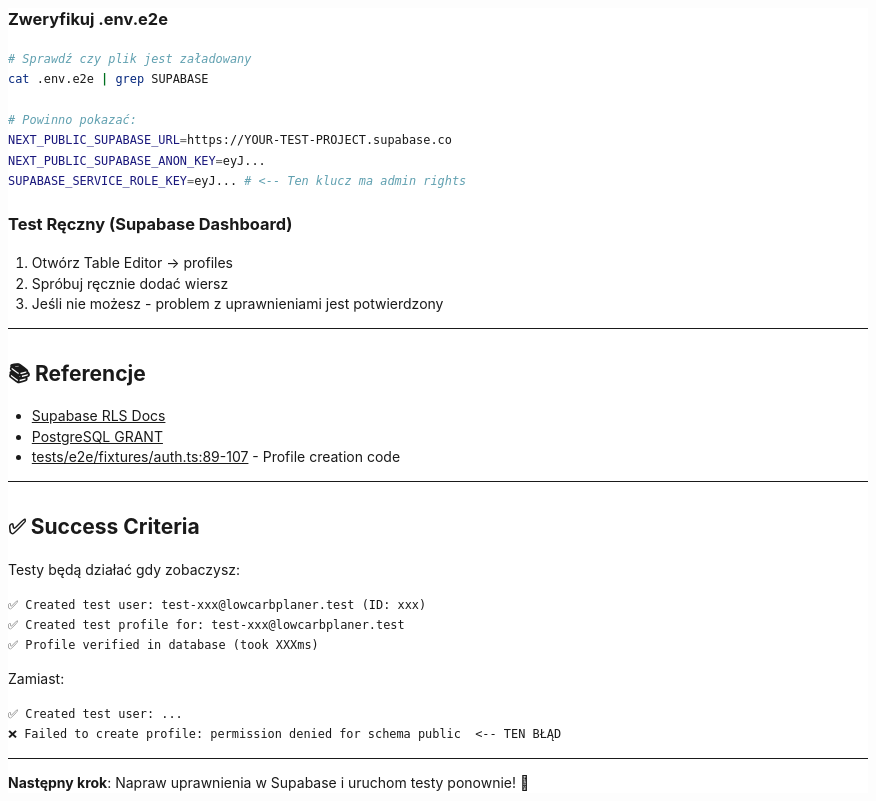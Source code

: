 ### Zweryfikuj .env.e2e

```bash
# Sprawdź czy plik jest załadowany
cat .env.e2e | grep SUPABASE

# Powinno pokazać:
NEXT_PUBLIC_SUPABASE_URL=https://YOUR-TEST-PROJECT.supabase.co
NEXT_PUBLIC_SUPABASE_ANON_KEY=eyJ...
SUPABASE_SERVICE_ROLE_KEY=eyJ... # <-- Ten klucz ma admin rights
```

### Test Ręczny (Supabase Dashboard)

1. Otwórz Table Editor → profiles
2. Spróbuj ręcznie dodać wiersz
3. Jeśli nie możesz - problem z uprawnieniami jest potwierdzony

---

## 📚 Referencje

- [Supabase RLS Docs](https://supabase.com/docs/guides/auth/row-level-security)
- [PostgreSQL GRANT](https://www.postgresql.org/docs/current/sql-grant.html)
- [tests/e2e/fixtures/auth.ts:89-107](../fixtures/auth.ts) - Profile creation code

---

## ✅ Success Criteria

Testy będą działać gdy zobaczysz:

```
✅ Created test user: test-xxx@lowcarbplaner.test (ID: xxx)
✅ Created test profile for: test-xxx@lowcarbplaner.test
✅ Profile verified in database (took XXXms)
```

Zamiast:

```
✅ Created test user: ...
❌ Failed to create profile: permission denied for schema public  <-- TEN BŁĄD
```

---

**Następny krok**: Napraw uprawnienia w Supabase i uruchom testy ponownie! 🚀
